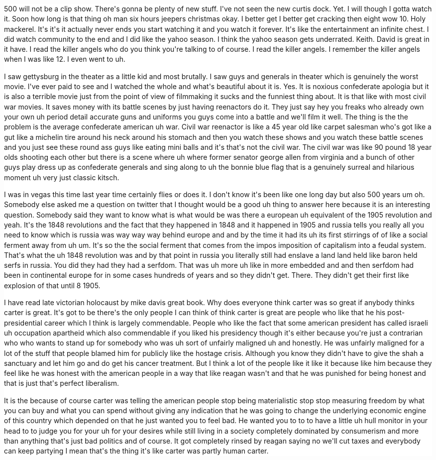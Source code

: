 
500 will not be a clip show. There's gonna be plenty of new stuff. I've not seen the new curtis dock. Yet. I will though I gotta watch it. Soon how long is that  thing oh man six hours jeepers christmas okay. I better get I better get cracking then eight wow 10. Holy mackerel. It's it's it actually never ends you start watching it and you watch it forever. It's like the entertainment an infinite chest. I did watch community to the end and I did like the yahoo season. I think the yahoo season gets underrated. Keith. David is great in it have. I read the killer angels who do you think you're talking to of course. I read the killer angels. I remember the killer angels when I was like 12. I even went to uh.

I saw gettysburg in the theater as a little kid and most brutally. I saw guys and generals in theater which is genuinely the worst movie. I've ever paid to see and I watched the whole  and what's beautiful about it is. Yes. It is noxious confederate apologia but it is also a terrible movie just from the point of view of filmmaking it sucks and the funniest thing about. It is that like with most civil war movies. It saves money with its battle scenes by just having reenactors do it. They just say hey you freaks who already own your own uh period detail accurate guns and uniforms you guys come into a battle and we'll film it well. The thing is the the problem is the average confederate american uh war. Civil war reenactor is like a 45 year old like carpet salesman who's got like a gut like a  michelin tire around his neck around his stomach and then you watch these shows and you watch these battle scenes and you just see these round ass guys like eating mini balls and it's that's not the civil war. The civil war was like 90 pound 18 year olds shooting each other but there is a scene where uh where former senator george allen from virginia and a bunch of other guys play dress up as confederate generals and sing along to uh the bonnie blue flag that is a genuinely surreal and hilarious moment uh very just classic kitsch.


I was in vegas this time last year time certainly flies or does it. I don't know it's been like one long day but also 500 years um oh. Somebody else asked me a question on twitter that I thought would be a good uh thing to answer here because it is an interesting question. Somebody said they want to know what is what would be was there a european uh equivalent of the 1905 revolution and yeah. It's the 1848 revolutions and the fact that they happened in 1848 and it happened in 1905 and russia tells you really all you need to know which is russia was way way way behind europe and and by the time it had its uh its first stirrings of of like a social ferment away from uh um. It's so the the social ferment that comes from the impos imposition of capitalism into a feudal system. That's what the uh 1848 revolution was and by that point in russia you literally still had enslave a land land held like baron held serfs in russia. You did they had they had a serfdom. That was uh more uh like in more embedded and and then serfdom had been in continental europe for in some cases hundreds of years and so they didn't get. There. They didn't get their first like explosion of that until 8 1905.

I have read late victorian holocaust by mike davis great book. Why does everyone think carter was so great if anybody thinks carter is great. It's got to be there's the only people I can think of think carter is great are people who like that he his post-presidential career which I think is largely commendable. People who like the fact that some american president has called israeli uh occupation apartheid which also commendable if you liked his presidency though it's either because you're just a contrarian who who wants to stand up for somebody who was uh sort of unfairly maligned uh and honestly. He was unfairly maligned for a lot of the stuff that people blamed him for publicly like the hostage crisis. Although you know they didn't have to  give the shah a sanctuary and let him go and do get his cancer treatment. But I think a lot of the people like it like it because like him because they feel like he was honest with the american people in a way that like reagan wasn't and that he was punished for being honest and that is just that's perfect liberalism.

It is the because of course carter was telling the american people stop being materialistic stop stop measuring freedom by what you can buy and what you can spend without giving any indication that he was going to change the underlying economic engine of this country which depended on that he just wanted you to feel bad. He wanted you to to to have a little uh hull monitor in your head to to judge you for your uh for your desires while still living in a society completely dominated by consumerism and more than anything that's just bad politics and of course. It got completely rinsed by reagan saying no we'll cut taxes and everybody can keep partying I mean that's the thing it's like carter was partly human carter.
